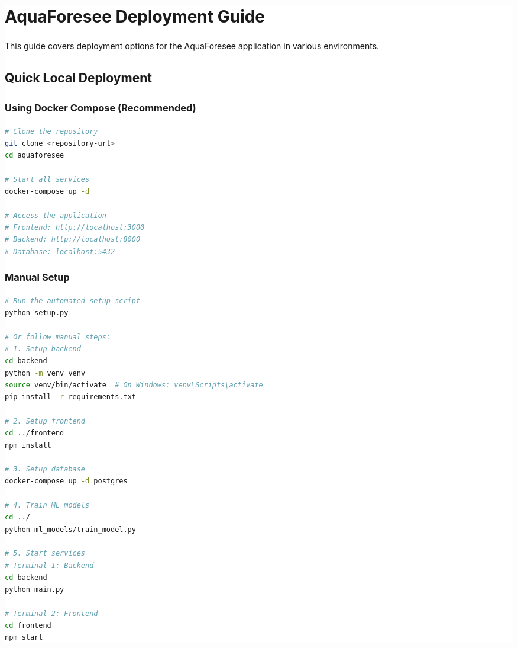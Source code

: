 # AquaForesee Deployment Guide

This guide covers deployment options for the AquaForesee application in various environments.

## Quick Local Deployment

### Using Docker Compose (Recommended)

```bash
# Clone the repository
git clone <repository-url>
cd aquaforesee

# Start all services
docker-compose up -d

# Access the application
# Frontend: http://localhost:3000
# Backend: http://localhost:8000
# Database: localhost:5432
```

### Manual Setup

```bash
# Run the automated setup script
python setup.py

# Or follow manual steps:
# 1. Setup backend
cd backend
python -m venv venv
source venv/bin/activate  # On Windows: venv\Scripts\activate
pip install -r requirements.txt

# 2. Setup frontend
cd ../frontend
npm install

# 3. Setup database
docker-compose up -d postgres

# 4. Train ML models
cd ../
python ml_models/train_model.py

# 5. Start services
# Terminal 1: Backend
cd backend
python main.py

# Terminal 2: Frontend
cd frontend
npm start
```
